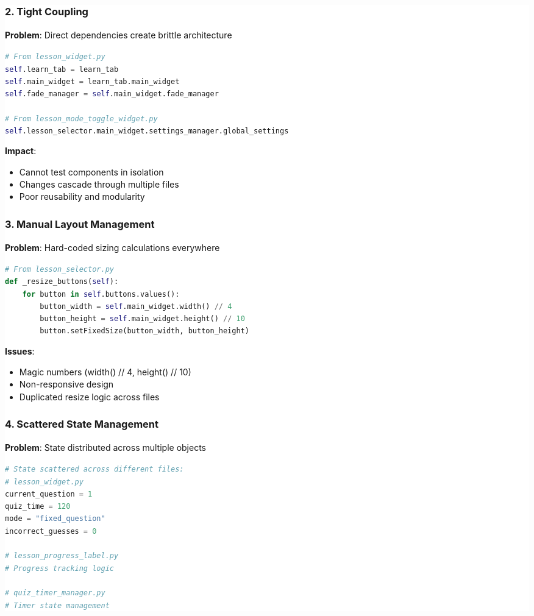 ### 2. Tight Coupling

**Problem**: Direct dependencies create brittle architecture

```python
# From lesson_widget.py
self.learn_tab = learn_tab
self.main_widget = learn_tab.main_widget
self.fade_manager = self.main_widget.fade_manager

# From lesson_mode_toggle_widget.py
self.lesson_selector.main_widget.settings_manager.global_settings
```

**Impact**:

- Cannot test components in isolation
- Changes cascade through multiple files
- Poor reusability and modularity

### 3. Manual Layout Management

**Problem**: Hard-coded sizing calculations everywhere

```python
# From lesson_selector.py
def _resize_buttons(self):
    for button in self.buttons.values():
        button_width = self.main_widget.width() // 4
        button_height = self.main_widget.height() // 10
        button.setFixedSize(button_width, button_height)
```

**Issues**:

- Magic numbers (width() // 4, height() // 10)
- Non-responsive design
- Duplicated resize logic across files

### 4. Scattered State Management

**Problem**: State distributed across multiple objects

```python
# State scattered across different files:
# lesson_widget.py
current_question = 1
quiz_time = 120
mode = "fixed_question"
incorrect_guesses = 0

# lesson_progress_label.py
# Progress tracking logic

# quiz_timer_manager.py
# Timer state management
```
